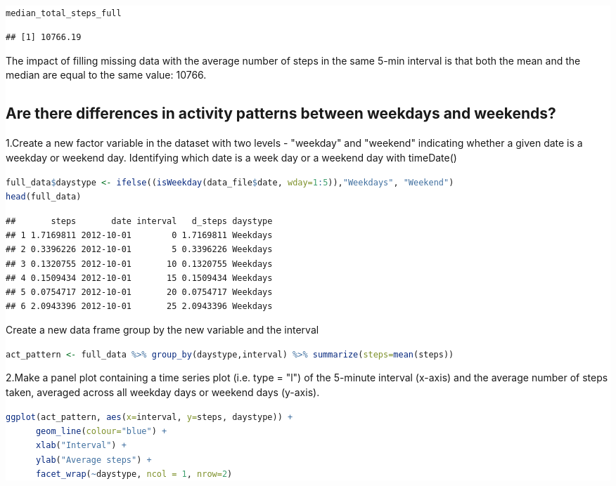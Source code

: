 ```r
median_total_steps_full
```

```
## [1] 10766.19
```
The impact of filling missing data with the average number of steps in the same 5-min interval is that both the mean and the median are equal to the same value: 10766.

## Are there differences in activity patterns between weekdays and weekends?
1.Create a new factor variable in the dataset with two levels - "weekday" and "weekend" indicating whether a given date is a weekday or weekend day.
Identifying which date is a week day or a weekend day with timeDate()

```r
full_data$daystype <- ifelse((isWeekday(data_file$date, wday=1:5)),"Weekdays", "Weekend")
head(full_data)
```

```
##       steps       date interval   d_steps daystype
## 1 1.7169811 2012-10-01        0 1.7169811 Weekdays
## 2 0.3396226 2012-10-01        5 0.3396226 Weekdays
## 3 0.1320755 2012-10-01       10 0.1320755 Weekdays
## 4 0.1509434 2012-10-01       15 0.1509434 Weekdays
## 5 0.0754717 2012-10-01       20 0.0754717 Weekdays
## 6 2.0943396 2012-10-01       25 2.0943396 Weekdays
```
Create a new data frame group by the new variable and the interval

```r
act_pattern <- full_data %>% group_by(daystype,interval) %>% summarize(steps=mean(steps))
```

2.Make a panel plot containing a time series plot (i.e. type = "l") of the 5-minute interval (x-axis) and the average number of steps taken, averaged across all weekday days or weekend days (y-axis).

```r
ggplot(act_pattern, aes(x=interval, y=steps, daystype)) +
      geom_line(colour="blue") +
      xlab("Interval") +
      ylab("Average steps") +
      facet_wrap(~daystype, ncol = 1, nrow=2)
```
